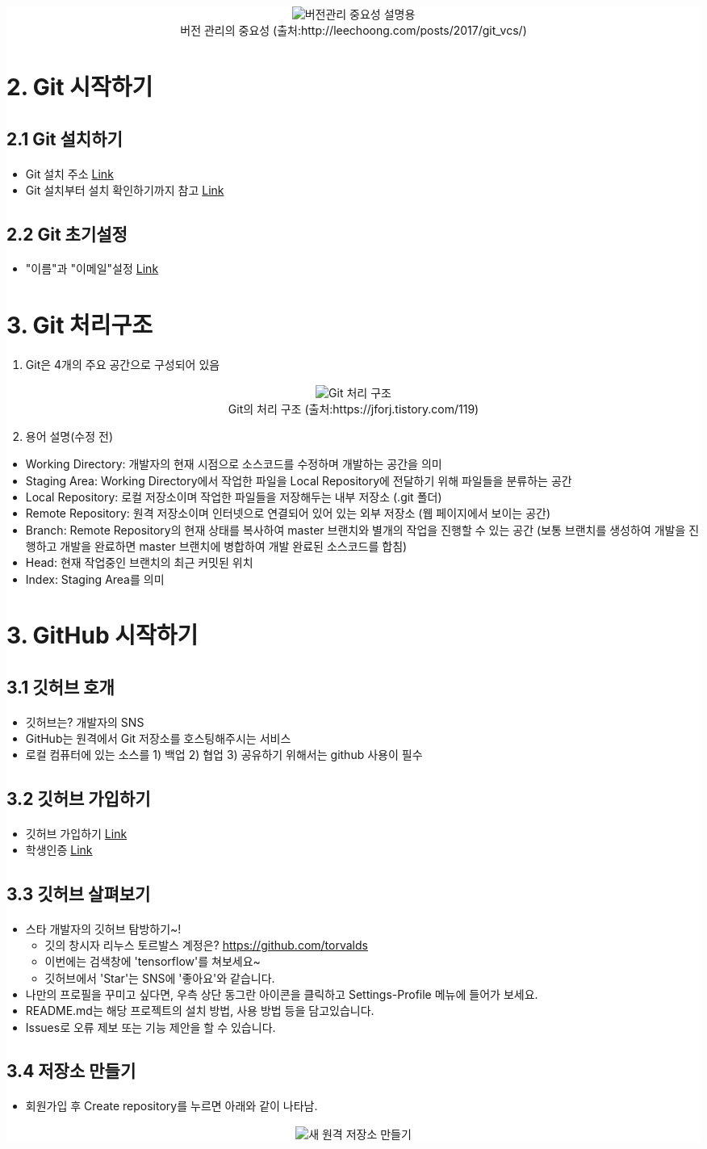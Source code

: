 <p align="center">
<img src="https://i0.wp.com/leechoong.com/wp-content/uploads/2017/12/101-6.png?w=618" width="300" height="150" alt="버전관리 중요성 설명용">
<br />
버전 관리의 중요성 (출처:http://leechoong.com/posts/2017/git_vcs/)

# 2. Git 시작하기 
## 2.1 Git 설치하기
- Git 설치 주소 [Link](https://git-scm.com) 
- Git 설치부터 설치 확인하기까지 참고 [Link](https://allhpy35.tistory.com/38)   

## 2.2 Git 초기설정
- "이름"과 "이메일"설정 [Link](https://articles09.tistory.com/48)  

# 3. Git 처리구조
1. Git은 4개의 주요 공간으로 구성되어 있음
<p align="center">
<img src="https://img1.daumcdn.net/thumb/R1280x0/?scode=mtistory2&fname=https%3A%2F%2Fblog.kakaocdn.net%2Fdn%2FbwH6Ln%2Fbtq3z4NgrB1%2F6DfZ5X5s3doQjxRo3kHeN1%2Fimg.png"  width="600" height="350" alt="Git 처리 구조">
<br />
Git의 처리 구조 (출처:https://jforj.tistory.com/119)  

2. 용어 설명(수정 전) 
- Working Directory: 개발자의 현재 시점으로 소스코드를 수정하며 개발하는 공간을 의미
- Staging Area: Working Directory에서 작업한 파일을 Local Repository에 전달하기 위해 파일들을 분류하는 공간 
- Local Repository: 로컬 저장소이며 작업한 파일들을 저장해두는 내부 저장소 (.git 폴더)
- Remote Repository: 원격 저장소이며 인터넷으로 연결되어 있어 있는 외부 저장소 (웹 페이지에서 보이는 공간)
- Branch: Remote Repository의 현재 상태를 복사하여 master 브랜치와 별개의 작업을 진행할 수 있는 공간 (보통 브랜치를 생성하여 개발을 진행하고 개발을 완료하면 master 브랜치에 병합하여 개발 완료된 소스코드를 합침)
- Head: 현재 작업중인 브랜치의 최근 커밋된 위치
- Index: Staging Area를 의미

# 3. GitHub 시작하기
## 3.1 깃허브 호개 
- 깃허브는? 개발자의 SNS
- GitHub는 원격에서 Git 저장소를 호스팅해주시는 서비스
- 로컬 컴퓨터에 있는 소스를 1) 백업 2) 협업 3) 공유하기 위해서는 github 사용이 필수
  
## 3.2 깃허브 가입하기
- 깃허브 가입하기 [Link](https://goddaehee.tistory.com/218)
- 학생인증 [Link](https://goddaehee.tistory.com/219)

## 3.3 깃허브 살펴보기
- 스타 개발자의 깃허브 탐방하기~!
    - 깃의 창시자 리누스 토르발스 계정은? https://github.com/torvalds
    - 이번에는 검색창에 'tensorflow'를 쳐보세요~
    - 깃허브에서 'Star'는 SNS에 '좋아요'와 같습니다.
- 나만의 프로필을 꾸미고 싶다면, 우측 상단 동그란 아이콘을 클릭하고 Settings-Profile 메뉴에 들어가 보세요.
- README.md는 해당 프로젝트의 설치 방법, 사용 방법 등을 담고있습니다.
- Issues로 오류 제보 또는 기능 제안을 할 수 있습니다. 
## 3.4 저장소 만들기
- 회원가입 후 Create repository를 누르면 아래와 같이 나타남.
<p align="center">
<img src="https://img1.daumcdn.net/thumb/R1280x0/?scode=mtistory2&fname=https%3A%2F%2Fblog.kakaocdn.net%2Fdn%2FqwmAj%2FbtrsVKhfIHx%2F8kuvj9ZUEcWTbEcpApssr0%2Fimg.jpg"  width="40%" height="40%" alt="새 원격 저장소 만들기">
